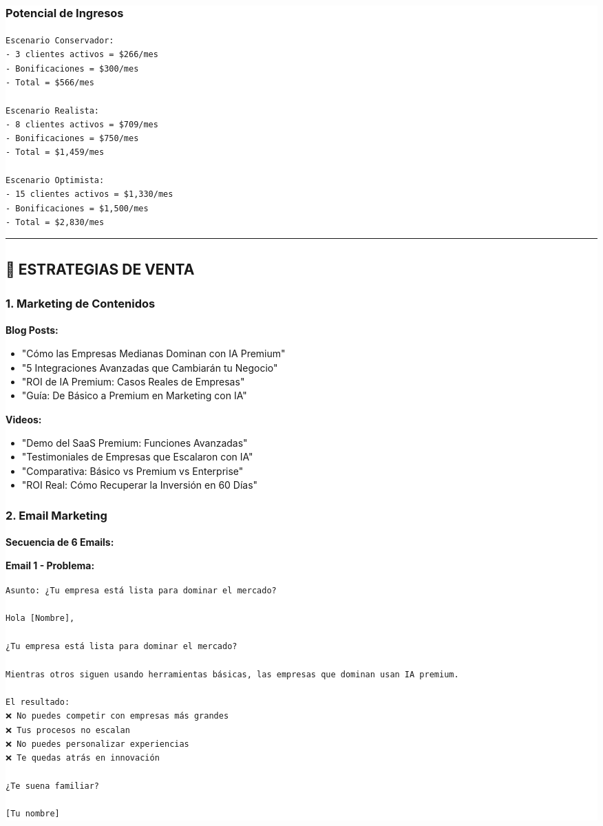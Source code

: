 ### **Potencial de Ingresos**
```
Escenario Conservador:
- 3 clientes activos = $266/mes
- Bonificaciones = $300/mes
- Total = $566/mes

Escenario Realista:
- 8 clientes activos = $709/mes
- Bonificaciones = $750/mes
- Total = $1,459/mes

Escenario Optimista:
- 15 clientes activos = $1,330/mes
- Bonificaciones = $1,500/mes
- Total = $2,830/mes
```

---

## 🎯 **ESTRATEGIAS DE VENTA**

### **1. Marketing de Contenidos**

**Blog Posts:**
- "Cómo las Empresas Medianas Dominan con IA Premium"
- "5 Integraciones Avanzadas que Cambiarán tu Negocio"
- "ROI de IA Premium: Casos Reales de Empresas"
- "Guía: De Básico a Premium en Marketing con IA"

**Videos:**
- "Demo del SaaS Premium: Funciones Avanzadas"
- "Testimoniales de Empresas que Escalaron con IA"
- "Comparativa: Básico vs Premium vs Enterprise"
- "ROI Real: Cómo Recuperar la Inversión en 60 Días"

### **2. Email Marketing**

**Secuencia de 6 Emails:**

**Email 1 - Problema:**
```
Asunto: ¿Tu empresa está lista para dominar el mercado?

Hola [Nombre],

¿Tu empresa está lista para dominar el mercado?

Mientras otros siguen usando herramientas básicas, las empresas que dominan usan IA premium.

El resultado:
❌ No puedes competir con empresas más grandes
❌ Tus procesos no escalan
❌ No puedes personalizar experiencias
❌ Te quedas atrás en innovación

¿Te suena familiar?

[Tu nombre]
```
